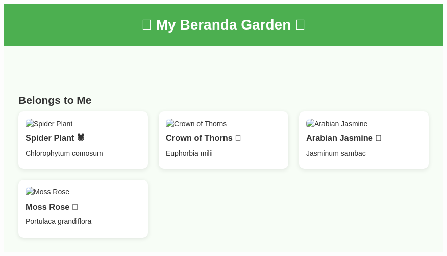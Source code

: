 <!DOCTYPE html>
<html lang="en">
<head>
  <meta charset="UTF-8">
  <meta name="viewport" content="width=device-width, initial-scale=1.0">
  <title>My Beranda Garden</title>
  <style>
    body { font-family: Arial, sans-serif; margin: 0; padding: 0; background: #f7fdf6; color: #333; }
    header { background: #4caf50; color: white; text-align: center; padding: 1rem; }
    h1, h2, h3 { margin: 0.5rem 0; }
    .section { padding: 2rem; }
    .plants-grid { display: grid; grid-template-columns: repeat(auto-fill, minmax(220px, 1fr)); gap: 1.5rem; }
    .plant-card { background: white; border-radius: 10px; box-shadow: 0 2px 8px rgba(0,0,0,0.1); padding: 1rem; cursor: pointer; transition: transform 0.2s; }
    .plant-card:hover { transform: translateY(-5px); }
    .plant-card img { width: 100%; height: 150px; object-fit: cover; border-radius: 8px; }
    .plant-details { display: none; background: white; padding: 2rem; position: fixed; top: 50%; left: 50%; transform: translate(-50%, -50%); max-width: 600px; width: 90%; border-radius: 10px; box-shadow: 0 4px 12px rgba(0,0,0,0.2); z-index: 10; overflow-y: auto; max-height: 80vh; }
    .overlay { display: none; position: fixed; top: 0; left: 0; width: 100%; height: 100%; background: rgba(0,0,0,0.5); z-index: 5; }
    .close-btn { float: right; cursor: pointer; font-weight: bold; }
    p { margin: 0.5rem 0; }
  </style>
</head>
<body>

<header>
  <h1>🌿 My Beranda Garden 🌸</h1>
</header>

<div class="section">
  <h2>Belongs to Me</h2>
  <div class="plants-grid">
    <div class="plant-card" onclick="showDetails('spider')">
      <img src="spider_plant.jpg" alt="Spider Plant">
      <h3>Spider Plant 🕷️</h3>
      <p>Chlorophytum comosum</p>
    </div>
    <div class="plant-card" onclick="showDetails('crown')">
      <img src="crown_of_thorns.jpg" alt="Crown of Thorns">
      <h3>Crown of Thorns 🌵</h3>
      <p>Euphorbia milii</p>
    </div>
    <div class="plant-card" onclick="showDetails('jasmine')">
      <img src="arabian_jasmine.jpg" alt="Arabian Jasmine">
      <h3>Arabian Jasmine 🌸</h3>
      <p>Jasminum sambac</p>
    </div>
    <div class="plant-card" onclick="showDetails('moss')">
      <img src="moss_rose.jpg" alt="Moss Rose">
      <h3>Moss Rose 🌺</h3>
      <p>Portulaca grandiflora</p>
    </div>
    <div
